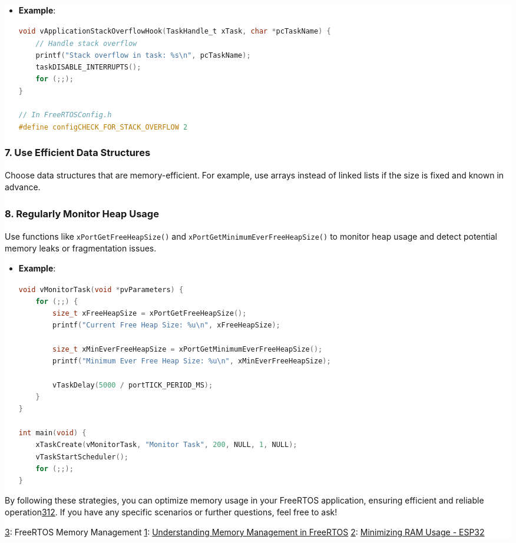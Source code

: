 - **Example**:
    ```c
    void vApplicationStackOverflowHook(TaskHandle_t xTask, char *pcTaskName) {
        // Handle stack overflow
        printf("Stack overflow in task: %s\n", pcTaskName);
        taskDISABLE_INTERRUPTS();
        for (;;);
    }

    // In FreeRTOSConfig.h
    #define configCHECK_FOR_STACK_OVERFLOW 2
    ```

### 7. **Use Efficient Data Structures**
Choose data structures that are memory-efficient. For example, use arrays instead of linked lists if the size is fixed and known in advance.

### 8. **Regularly Monitor Heap Usage**
Use functions like `xPortGetFreeHeapSize()` and `xPortGetMinimumEverFreeHeapSize()` to monitor heap usage and detect potential memory leaks or fragmentation issues.

- **Example**:
    ```c
    void vMonitorTask(void *pvParameters) {
        for (;;) {
            size_t xFreeHeapSize = xPortGetFreeHeapSize();
            printf("Current Free Heap Size: %u\n", xFreeHeapSize);

            size_t xMinEverFreeHeapSize = xPortGetMinimumEverFreeHeapSize();
            printf("Minimum Ever Free Heap Size: %u\n", xMinEverFreeHeapSize);

            vTaskDelay(5000 / portTICK_PERIOD_MS);
        }
    }

    int main(void) {
        xTaskCreate(vMonitorTask, "Monitor Task", 200, NULL, 1, NULL);
        vTaskStartScheduler();
        for (;;);
    }
    ```

By following these strategies, you can optimize memory usage in your FreeRTOS application, ensuring efficient and reliable operation[3](https://www.freertos.org/Why-FreeRTOS/FAQs/Memory-usage-boot-times-context)[1](https://www.foxipex.com/2024/11/09/understanding-memory-management-in-freertos/)[2](https://docs.espressif.com/projects/esp-idf/en/stable/esp32/api-guides/performance/ram-usage.html). If you have any specific scenarios or further questions, feel free to ask!

[3](https://www.freertos.org/Why-FreeRTOS/FAQs/Memory-usage-boot-times-context): FreeRTOS Memory Management
[1](https://www.foxipex.com/2024/11/09/understanding-memory-management-in-freertos/): [Understanding Memory Management in FreeRTOS](https://www.foxipex.com/2024/11/09/understanding-memory-management-in-freertos/)
[2](https://docs.espressif.com/projects/esp-idf/en/stable/esp32/api-guides/performance/ram-usage.html): [Minimizing RAM Usage - ESP32](https://docs.espressif.com/projects/esp-idf/en/stable/esp32/api-guides/performance/ram-usage.html)
